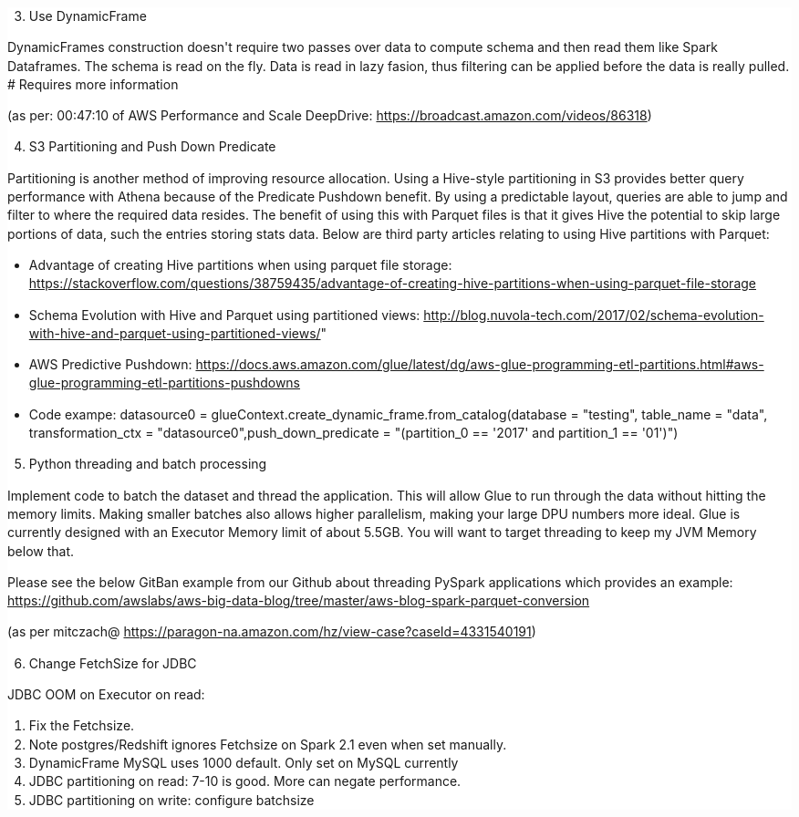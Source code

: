 

3. Use DynamicFrame

DynamicFrames construction doesn't require two passes over data to compute schema and then read them like Spark Dataframes. The schema is read on the fly. Data is read in lazy fasion, thus filtering can be applied before the data is really pulled.  # Requires more information

(as per: 00:47:10 of AWS Performance and Scale DeepDrive: https://broadcast.amazon.com/videos/86318)


4. S3 Partitioning and Push Down Predicate

Partitioning is another method of improving resource allocation. Using a Hive-style partitioning in S3 provides better query performance with Athena because of the Predicate Pushdown benefit.  By using a predictable layout, queries are able to jump and filter to where the required data resides. The benefit of using this with Parquet files is that it gives Hive the potential to skip large portions of data, such the entries storing stats data. Below are third party articles relating to using Hive partitions with Parquet:

 - Advantage of creating Hive partitions when using parquet file storage: https://stackoverflow.com/questions/38759435/advantage-of-creating-hive-partitions-when-using-parquet-file-storage

 -  Schema Evolution with Hive and Parquet using partitioned views: http://blog.nuvola-tech.com/2017/02/schema-evolution-with-hive-and-parquet-using-partitioned-views/"

 - AWS Predictive Pushdown: https://docs.aws.amazon.com/glue/latest/dg/aws-glue-programming-etl-partitions.html#aws-glue-programming-etl-partitions-pushdowns

- Code exampe: datasource0 = glueContext.create_dynamic_frame.from_catalog(database = "testing", table_name = "data", transformation_ctx = "datasource0",push_down_predicate = "(partition_0 == '2017' and partition_1 == '01')")





5. Python threading and batch processing

Implement code to batch the dataset and thread the application. This will allow Glue to run through the data without hitting the memory limits. Making smaller batches also allows higher parallelism, making your large DPU numbers more ideal. Glue is currently designed with an Executor Memory limit of about 5.5GB. You will want to target threading to keep my JVM Memory below that.

Please see the below GitBan example from our Github about threading PySpark applications which provides an example:
https://github.com/awslabs/aws-big-data-blog/tree/master/aws-blog-spark-parquet-conversion

(as per mitczach@ https://paragon-na.amazon.com/hz/view-case?caseId=4331540191)


6. Change FetchSize for JDBC

JDBC OOM on Executor on read:

1. Fix the Fetchsize.
2. Note postgres/Redshift ignores Fetchsize on Spark 2.1 even when set manually.
3. DynamicFrame MySQL uses 1000 default. Only set on MySQL currently
4. JDBC partitioning on read: 7-10 is good. More can negate performance.
5. JDBC partitioning on write: configure batchsize
